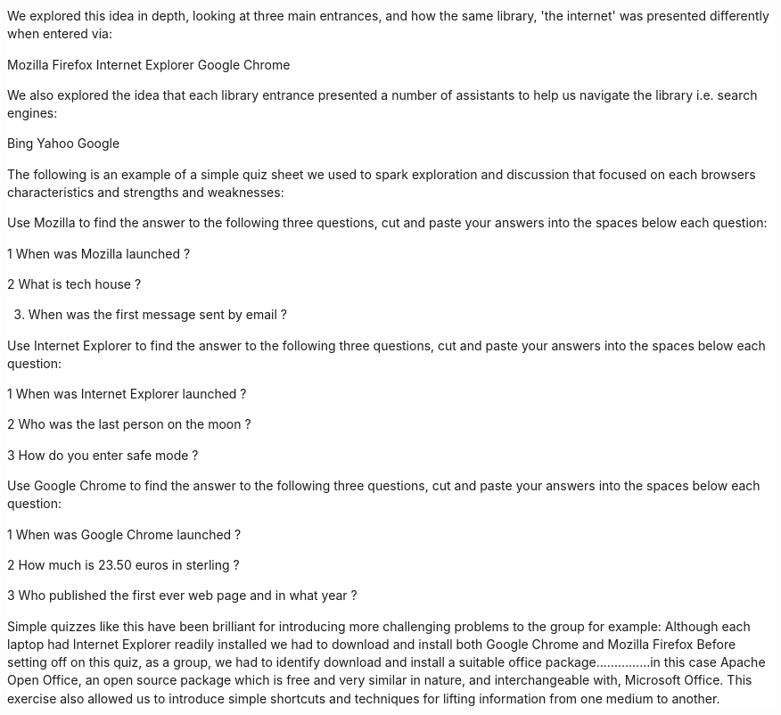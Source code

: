 We explored this idea in depth, looking at three main entrances, and how the same library, 'the internet' was presented differently when entered via:

Mozilla Firefox
Internet Explorer
Google Chrome

We also explored the idea that each library entrance presented a number of assistants to help us navigate the library i.e. search engines:

Bing
Yahoo
Google

The following is an example of a simple quiz sheet we used to spark exploration and discussion that focused on each browsers characteristics and strengths and weaknesses:

Use Mozilla to find the answer to the following three questions, cut and paste your answers into the spaces below each question:

1	When was Mozilla launched ?




2	What is tech house ?




3.	When was the first message sent by email ?



Use Internet Explorer to find the answer to the following three questions, cut and paste your answers into the spaces below each question:

1	When was Internet Explorer launched ?




2	Who was the last person on the moon ?




3	How do you enter safe mode ?



Use Google Chrome to find the answer to the following three questions, cut and paste your answers into the spaces below each question:


1	When was Google Chrome launched ?



2	How much is 23.50 euros in sterling ?




3	Who published the first ever web page and in what year ?

Simple quizzes like this have been brilliant for introducing more challenging problems to the group for example:
Although each laptop had Internet Explorer readily installed we had to download and install both Google Chrome and Mozilla Firefox
Before setting off on this quiz, as a group, we had to identify download and install a suitable office package...............in this case Apache Open Office, an open source package which is free and very similar in nature, and interchangeable with, Microsoft Office.
This exercise also allowed us to introduce simple shortcuts and techniques for lifting information from one medium to another.
